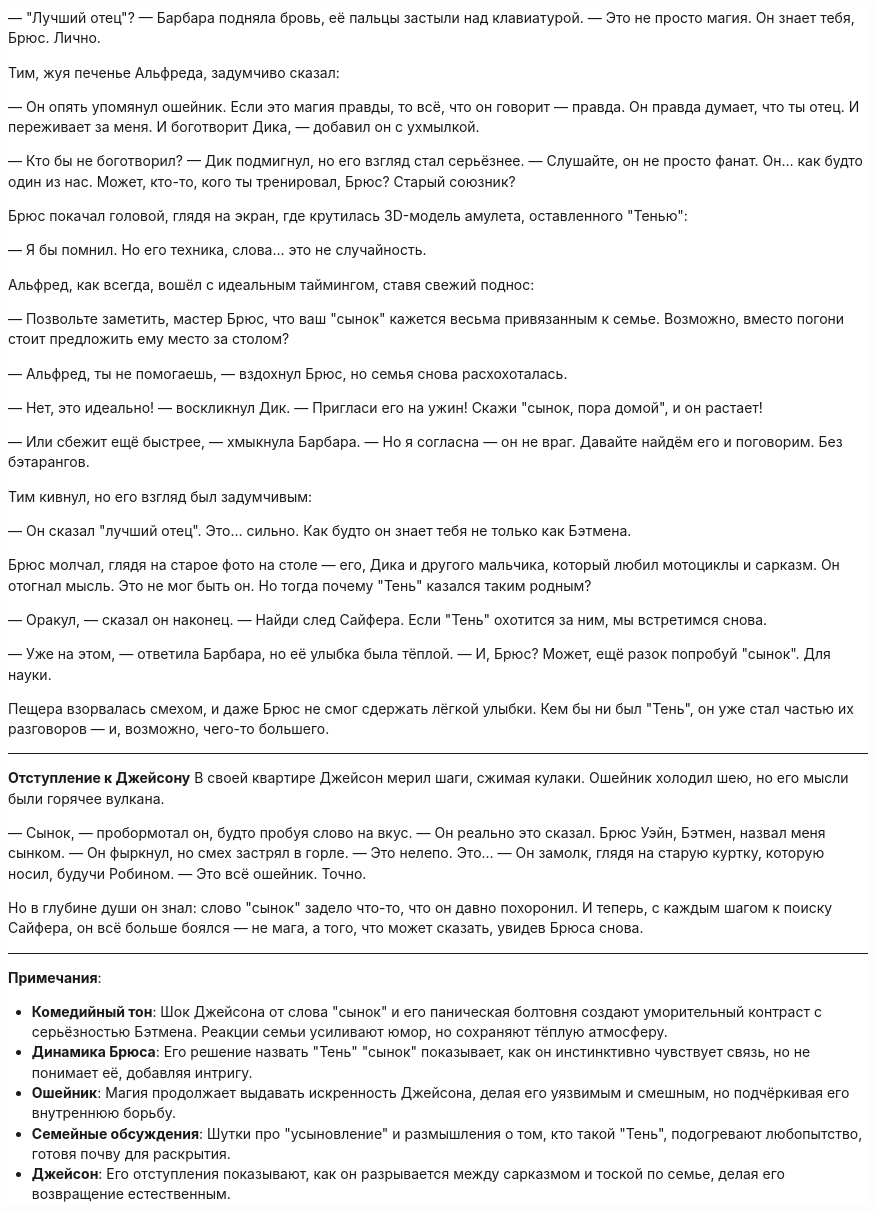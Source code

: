 — "Лучший отец"? — Барбара подняла бровь, её пальцы застыли над клавиатурой. — Это не просто магия. Он знает тебя, Брюс. Лично.

Тим, жуя печенье Альфреда, задумчиво сказал:

— Он опять упомянул ошейник. Если это магия правды, то всё, что он говорит — правда. Он правда думает, что ты отец. И переживает за меня. И боготворит Дика, — добавил он с ухмылкой.

— Кто бы не боготворил? — Дик подмигнул, но его взгляд стал серьёзнее. — Слушайте, он не просто фанат. Он… как будто один из нас. Может, кто-то, кого ты тренировал, Брюс? Старый союзник?

Брюс покачал головой, глядя на экран, где крутилась 3D-модель амулета, оставленного "Тенью":

— Я бы помнил. Но его техника, слова… это не случайность.

Альфред, как всегда, вошёл с идеальным таймингом, ставя свежий поднос:

— Позвольте заметить, мастер Брюс, что ваш "сынок" кажется весьма привязанным к семье. Возможно, вместо погони стоит предложить ему место за столом?

— Альфред, ты не помогаешь, — вздохнул Брюс, но семья снова расхохоталась.

— Нет, это идеально! — воскликнул Дик. — Пригласи его на ужин! Скажи "сынок, пора домой", и он растает!

— Или сбежит ещё быстрее, — хмыкнула Барбара. — Но я согласна — он не враг. Давайте найдём его и поговорим. Без бэтарангов.

Тим кивнул, но его взгляд был задумчивым:

— Он сказал "лучший отец". Это… сильно. Как будто он знает тебя не только как Бэтмена.

Брюс молчал, глядя на старое фото на столе — его, Дика и другого мальчика, который любил мотоциклы и сарказм. Он отогнал мысль. Это не мог быть он. Но тогда почему "Тень" казался таким родным?

— Оракул, — сказал он наконец. — Найди след Сайфера. Если "Тень" охотится за ним, мы встретимся снова.

— Уже на этом, — ответила Барбара, но её улыбка была тёплой. — И, Брюс? Может, ещё разок попробуй "сынок". Для науки.

Пещера взорвалась смехом, и даже Брюс не смог сдержать лёгкой улыбки. Кем бы ни был "Тень", он уже стал частью их разговоров — и, возможно, чего-то большего.

---

**Отступление к Джейсону**
В своей квартире Джейсон мерил шаги, сжимая кулаки. Ошейник холодил шею, но его мысли были горячее вулкана.

— Сынок, — пробормотал он, будто пробуя слово на вкус. — Он реально это сказал. Брюс Уэйн, Бэтмен, назвал меня сынком. — Он фыркнул, но смех застрял в горле. — Это нелепо. Это… — Он замолк, глядя на старую куртку, которую носил, будучи Робином. — Это всё ошейник. Точно.

Но в глубине души он знал: слово "сынок" задело что-то, что он давно похоронил. И теперь, с каждым шагом к поиску Сайфера, он всё больше боялся — не мага, а того, что может сказать, увидев Брюса снова.

---

**Примечания**:
- **Комедийный тон**: Шок Джейсона от слова "сынок" и его паническая болтовня создают уморительный контраст с серьёзностью Бэтмена. Реакции семьи усиливают юмор, но сохраняют тёплую атмосферу.
- **Динамика Брюса**: Его решение назвать "Тень" "сынок" показывает, как он инстинктивно чувствует связь, но не понимает её, добавляя интригу.
- **Ошейник**: Магия продолжает выдавать искренность Джейсона, делая его уязвимым и смешным, но подчёркивая его внутреннюю борьбу.
- **Семейные обсуждения**: Шутки про "усыновление" и размышления о том, кто такой "Тень", подогревают любопытство, готовя почву для раскрытия.
- **Джейсон**: Его отступления показывают, как он разрывается между сарказмом и тоской по семье, делая его возвращение естественным.

